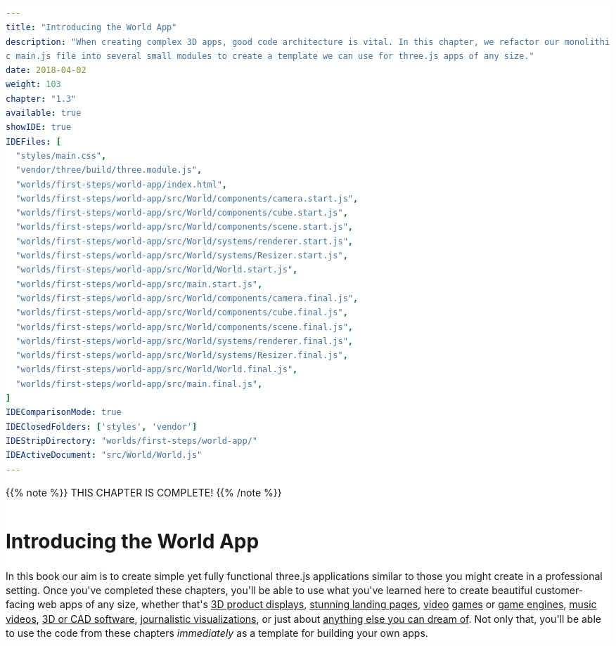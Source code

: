```yaml
---
title: "Introducing the World App"
description: "When creating complex 3D apps, good code architecture is vital. In this chapter, we refactor our monolithic main.js file into several small modules to create a template we can use for three.js apps of any size."
date: 2018-04-02
weight: 103
chapter: "1.3"
available: true
showIDE: true
IDEFiles: [
  "styles/main.css",
  "vendor/three/build/three.module.js",
  "worlds/first-steps/world-app/index.html",
  "worlds/first-steps/world-app/src/World/components/camera.start.js",
  "worlds/first-steps/world-app/src/World/components/cube.start.js",
  "worlds/first-steps/world-app/src/World/components/scene.start.js",
  "worlds/first-steps/world-app/src/World/systems/renderer.start.js",
  "worlds/first-steps/world-app/src/World/systems/Resizer.start.js",
  "worlds/first-steps/world-app/src/World/World.start.js",
  "worlds/first-steps/world-app/src/main.start.js",
  "worlds/first-steps/world-app/src/World/components/camera.final.js",
  "worlds/first-steps/world-app/src/World/components/cube.final.js",
  "worlds/first-steps/world-app/src/World/components/scene.final.js",
  "worlds/first-steps/world-app/src/World/systems/renderer.final.js",
  "worlds/first-steps/world-app/src/World/systems/Resizer.final.js",
  "worlds/first-steps/world-app/src/World/World.final.js",
  "worlds/first-steps/world-app/src/main.final.js",
]
IDEComparisonMode: true
IDEClosedFolders: ['styles', 'vendor']
IDEStripDirectory: "worlds/first-steps/world-app/"
IDEActiveDocument: "src/World/World.js"
---
```


{{% note %}}
THIS CHAPTER IS COMPLETE!
{{% /note %}}

# Introducing the World App

In this book our aim is to create simple yet fully functional three.js applications similar to those you might create in a professional setting. Once you've completed these chapters, you'll be able to use what you've learned here to create beautiful customer-facing web apps of any size, whether that's [3D product displays](https://www.threekit.com/), [stunning landing pages](https://cineshader.com/), [video](https://felixmariotto.itch.io/edelweiss) [games](https://lazykitty.itch.io/ex-nihilo) or [game engines](https://github.com/Usnul/meep), [music videos](http://www.ro.me/film), [3D or CAD software](https://clara.io/), [journalistic visualizations](https://www.nytimes.com/interactive/2019/04/17/world/europe/notre-dame-cathedral-fire-spread.html), or just about [anything else you can dream of](https://dddance.party/?ref=three). Not only that, you'll be able to use the code from these chapters _immediately_ as a template for building your own apps.
